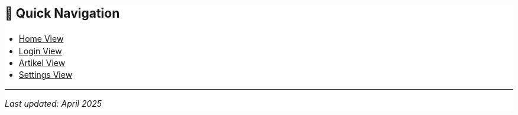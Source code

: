 
## 🧭 Quick Navigation

- [Home View](#-home-view)
- [Login View](#-login-view)
- [Artikel View](#-artikel-view)
- [Settings View](#-settings-view)

---

_Last updated: April 2025_
